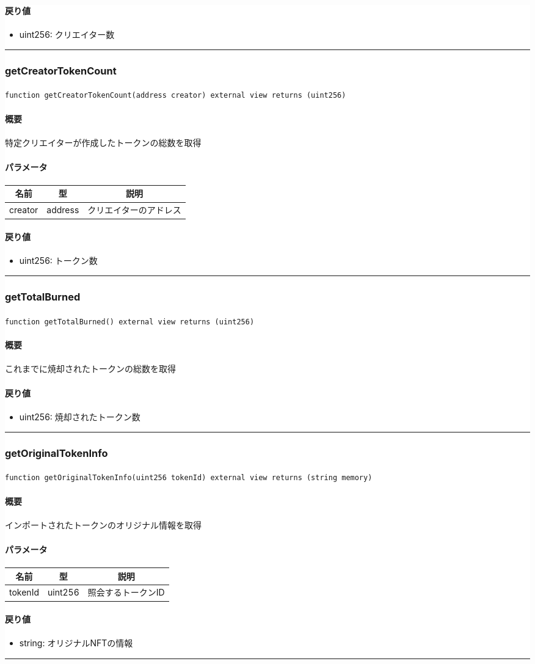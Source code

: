 #### 戻り値
- uint256: クリエイター数

---

### getCreatorTokenCount
```solidity
function getCreatorTokenCount(address creator) external view returns (uint256)
```

#### 概要
特定クリエイターが作成したトークンの総数を取得

#### パラメータ
| 名前 | 型 | 説明 |
|------|-----|------|
| creator | address | クリエイターのアドレス |

#### 戻り値
- uint256: トークン数

---

### getTotalBurned
```solidity
function getTotalBurned() external view returns (uint256)
```

#### 概要
これまでに焼却されたトークンの総数を取得

#### 戻り値
- uint256: 焼却されたトークン数

---

### getOriginalTokenInfo
```solidity
function getOriginalTokenInfo(uint256 tokenId) external view returns (string memory)
```

#### 概要
インポートされたトークンのオリジナル情報を取得

#### パラメータ
| 名前 | 型 | 説明 |
|------|-----|------|
| tokenId | uint256 | 照会するトークンID |

#### 戻り値
- string: オリジナルNFTの情報

---